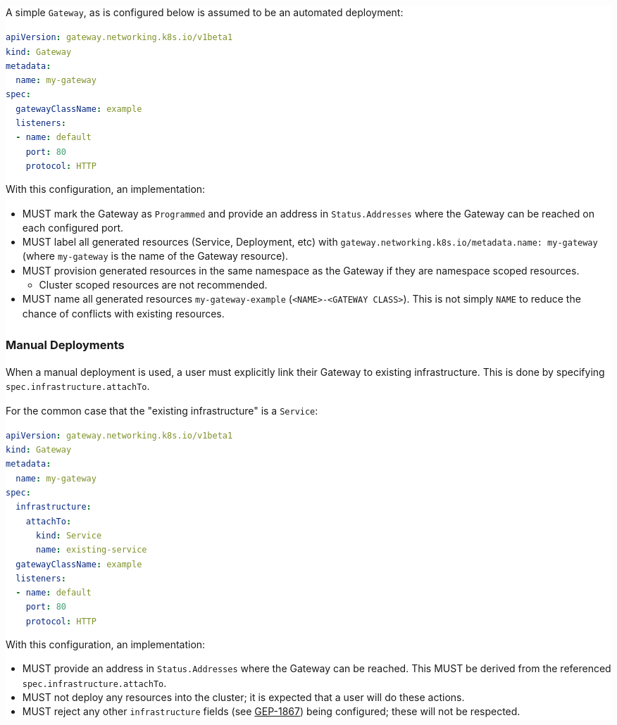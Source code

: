 A simple `Gateway`, as is configured below is assumed to be an automated deployment:

```yaml
apiVersion: gateway.networking.k8s.io/v1beta1
kind: Gateway
metadata:
  name: my-gateway
spec:
  gatewayClassName: example
  listeners:
  - name: default
    port: 80
    protocol: HTTP
```

With this configuration, an implementation:
* MUST mark the Gateway as `Programmed` and provide an address in `Status.Addresses` where the Gateway can be reached on each configured port.
* MUST label all generated resources (Service, Deployment, etc) with `gateway.networking.k8s.io/metadata.name: my-gateway` (where `my-gateway` is the name of the Gateway resource).
* MUST provision generated resources in the same namespace as the Gateway if they are namespace scoped resources.
  * Cluster scoped resources are not recommended.
* MUST name all generated resources `my-gateway-example` (`<NAME>-<GATEWAY CLASS>`).
  This is not simply `NAME` to reduce the chance of conflicts with existing resources.

### Manual Deployments

When a manual deployment is used, a user must explicitly link their Gateway to existing infrastructure. This is done by specifying `spec.infrastructure.attachTo`.

For the common case that the "existing infrastructure" is a `Service`:

```yaml
apiVersion: gateway.networking.k8s.io/v1beta1
kind: Gateway
metadata:
  name: my-gateway
spec:
  infrastructure:
    attachTo:
      kind: Service
      name: existing-service
  gatewayClassName: example
  listeners:
  - name: default
    port: 80
    protocol: HTTP
```

With this configuration, an implementation:
* MUST provide an address in `Status.Addresses` where the Gateway can be reached.
  This MUST be derived from the referenced `spec.infrastructure.attachTo`.
* MUST not deploy any resources into the cluster; it is expected that a user will do these actions.
* MUST reject any other `infrastructure` fields (see [GEP-1867](https://gateway-api.sigs.k8s.io/geps/gep-1867/#api)) being configured; these will not be respected.

